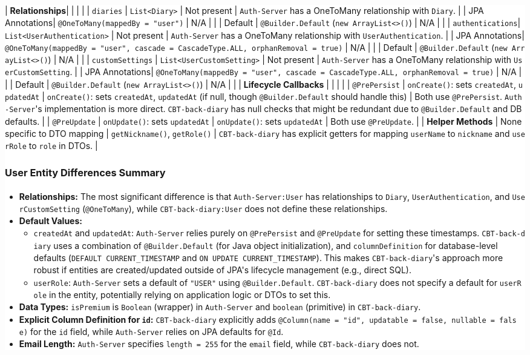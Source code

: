 | **Relationships**|                                                  |                                                    |                                                                                                                                                                             |
| `diaries`        | `List<Diary>`                                    | Not present                                        | `Auth-Server` has a OneToMany relationship with `Diary`.                                                                                                                      |
|   JPA Annotations| `@OneToMany(mappedBy = "user")`                  | N/A                                                |                                                                                                                                                                             |
|   Default        | `@Builder.Default` (`new ArrayList<>()`)         | N/A                                                |                                                                                                                                                                             |
| `authentications`| `List<UserAuthentication>`                       | Not present                                        | `Auth-Server` has a OneToMany relationship with `UserAuthentication`.                                                                                                       |
|   JPA Annotations| `@OneToMany(mappedBy = "user", cascade = CascadeType.ALL, orphanRemoval = true)` | N/A                                                |                                                                                                                                                                             |
|   Default        | `@Builder.Default` (`new ArrayList<>()`)         | N/A                                                |                                                                                                                                                                             |
| `customSettings` | `List<UserCustomSetting>`                        | Not present                                        | `Auth-Server` has a OneToMany relationship with `UserCustomSetting`.                                                                                                        |
|   JPA Annotations| `@OneToMany(mappedBy = "user", cascade = CascadeType.ALL, orphanRemoval = true)` | N/A                                                |                                                                                                                                                                             |
|   Default        | `@Builder.Default` (`new ArrayList<>()`)         | N/A                                                |                                                                                                                                                                             |
| **Lifecycle Callbacks** |                                          |                                                    |                                                                                                                                                                             |
| `@PrePersist`    | `onCreate()`: sets `createdAt`, `updatedAt`      | `onCreate()`: sets `createdAt`, `updatedAt` (if null, though `@Builder.Default` should handle this) | Both use `@PrePersist`. `Auth-Server`'s implementation is more direct. `CBT-back-diary` has null checks that might be redundant due to `@Builder.Default` and DB defaults. |
| `@PreUpdate`     | `onUpdate()`: sets `updatedAt`                   | `onUpdate()`: sets `updatedAt`                     | Both use `@PreUpdate`.                                                                                                                                                      |
| **Helper Methods** | None specific to DTO mapping                     | `getNickname()`, `getRole()`                       | `CBT-back-diary` has explicit getters for mapping `userName` to `nickname` and `userRole` to `role` in DTOs.                                                                    |

### User Entity Differences Summary

*   **Relationships:** The most significant difference is that `Auth-Server:User` has relationships to `Diary`, `UserAuthentication`, and `UserCustomSetting` (`@OneToMany`), while `CBT-back-diary:User` does not define these relationships.
*   **Default Values:**
    *   `createdAt` and `updatedAt`: `Auth-Server` relies purely on `@PrePersist` and `@PreUpdate` for setting these timestamps. `CBT-back-diary` uses a combination of `@Builder.Default` (for Java object initialization), and `columnDefinition` for database-level defaults (`DEFAULT CURRENT_TIMESTAMP` and `ON UPDATE CURRENT_TIMESTAMP`). This makes `CBT-back-diary`'s approach more robust if entities are created/updated outside of JPA's lifecycle management (e.g., direct SQL).
    *   `userRole`: `Auth-Server` sets a default of `"USER"` using `@Builder.Default`. `CBT-back-diary` does not specify a default for `userRole` in the entity, potentially relying on application logic or DTOs to set this.
*   **Data Types:** `isPremium` is `Boolean` (wrapper) in `Auth-Server` and `boolean` (primitive) in `CBT-back-diary`.
*   **Explicit Column Definition for `id`:** `CBT-back-diary` explicitly adds `@Column(name = "id", updatable = false, nullable = false)` for the `id` field, while `Auth-Server` relies on JPA defaults for `@Id`.
*   **Email Length:** `Auth-Server` specifies `length = 255` for the `email` field, while `CBT-back-diary` does not.